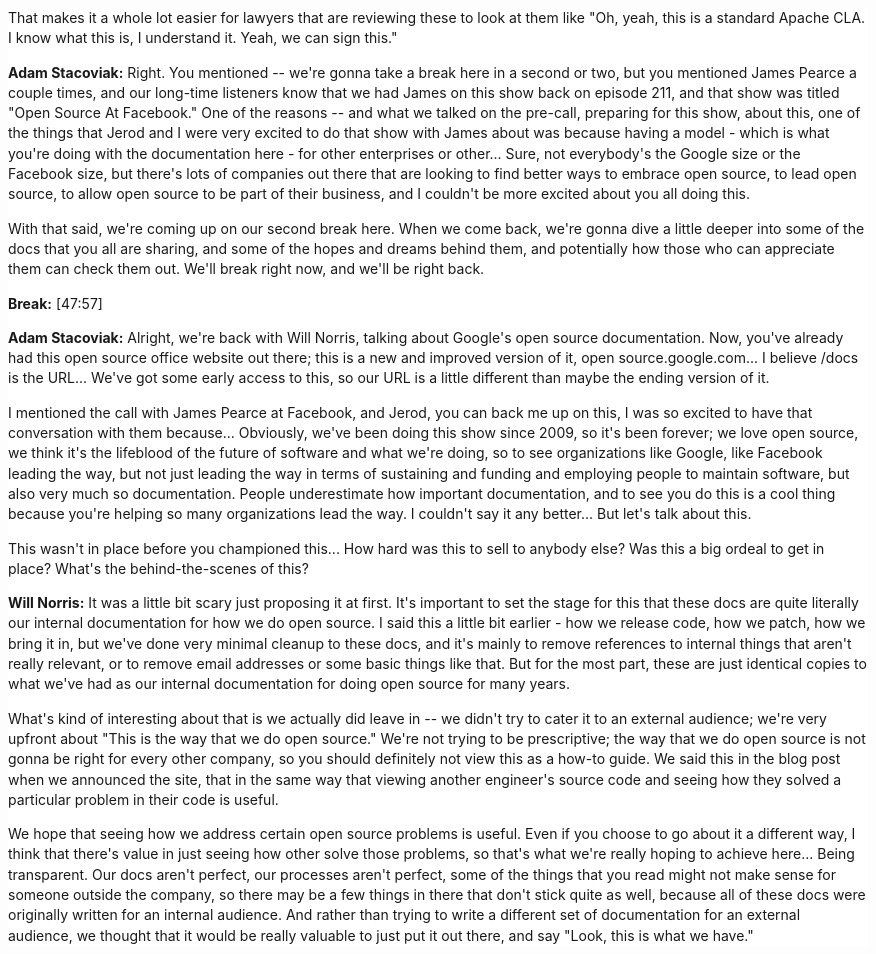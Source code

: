 That makes it a whole lot easier for lawyers that are reviewing these to look at them like "Oh, yeah, this is a standard Apache CLA. I know what this is, I understand it. Yeah, we can sign this."

**Adam Stacoviak:** Right. You mentioned -- we're gonna take a break here in a second or two, but you mentioned James Pearce a couple times, and our long-time listeners know that we had James on this show back on episode 211, and that show was titled "Open Source At Facebook." One of the reasons -- and what we talked on the pre-call, preparing for this show, about this, one of the things that Jerod and I were very excited to do that show with James about was because having a model - which is what you're doing with the documentation here - for other enterprises or other... Sure, not everybody's the Google size or the Facebook size, but there's lots of companies out there that are looking to find better ways to embrace open source, to lead open source, to allow open source to be part of their business, and I couldn't be more excited about you all doing this.

With that said, we're coming up on our second break here. When we come back, we're gonna dive a little deeper into some of the docs that you all are sharing, and some of the hopes and dreams behind them, and potentially how those who can appreciate them can check them out. We'll break right now, and we'll be right back.

**Break:** \[47:57\]

**Adam Stacoviak:** Alright, we're back with Will Norris, talking about Google's open source documentation. Now, you've already had this open source office website out there; this is a new and improved version of it, open source.google.com... I believe /docs is the URL... We've got some early access to this, so our URL is a little different than maybe the ending version of it.

I mentioned the call with James Pearce at Facebook, and Jerod, you can back me up on this, I was so excited to have that conversation with them because... Obviously, we've been doing this show since 2009, so it's been forever; we love open source, we think it's the lifeblood of the future of software and what we're doing, so to see organizations like Google, like Facebook leading the way, but not just leading the way in terms of sustaining and funding and employing people to maintain software, but also very much so documentation. People underestimate how important documentation, and to see you do this is a cool thing because you're helping so many organizations lead the way. I couldn't say it any better... But let's talk about this.

This wasn't in place before you championed this... How hard was this to sell to anybody else? Was this a big ordeal to get in place? What's the behind-the-scenes of this?

**Will Norris:** It was a little bit scary just proposing it at first. It's important to set the stage for this that these docs are quite literally our internal documentation for how we do open source. I said this a little bit earlier - how we release code, how we patch, how we bring it in, but we've done very minimal cleanup to these docs, and it's mainly to remove references to internal things that aren't really relevant, or to remove email addresses or some basic things like that. But for the most part, these are just identical copies to what we've had as our internal documentation for doing open source for many years.

What's kind of interesting about that is we actually did leave in -- we didn't try to cater it to an external audience; we're very upfront about "This is the way that we do open source." We're not trying to be prescriptive; the way that we do open source is not gonna be right for every other company, so you should definitely not view this as a how-to guide. We said this in the blog post when we announced the site, that in the same way that viewing another engineer's source code and seeing how they solved a particular problem in their code is useful.

We hope that seeing how we address certain open source problems is useful. Even if you choose to go about it a different way, I think that there's value in just seeing how other solve those problems, so that's what we're really hoping to achieve here... Being transparent. Our docs aren't perfect, our processes aren't perfect, some of the things that you read might not make sense for someone outside the company, so there may be a few things in there that don't stick quite as well, because all of these docs were originally written for an internal audience. And rather than trying to write a different set of documentation for an external audience, we thought that it would be really valuable to just put it out there, and say "Look, this is what we have."
